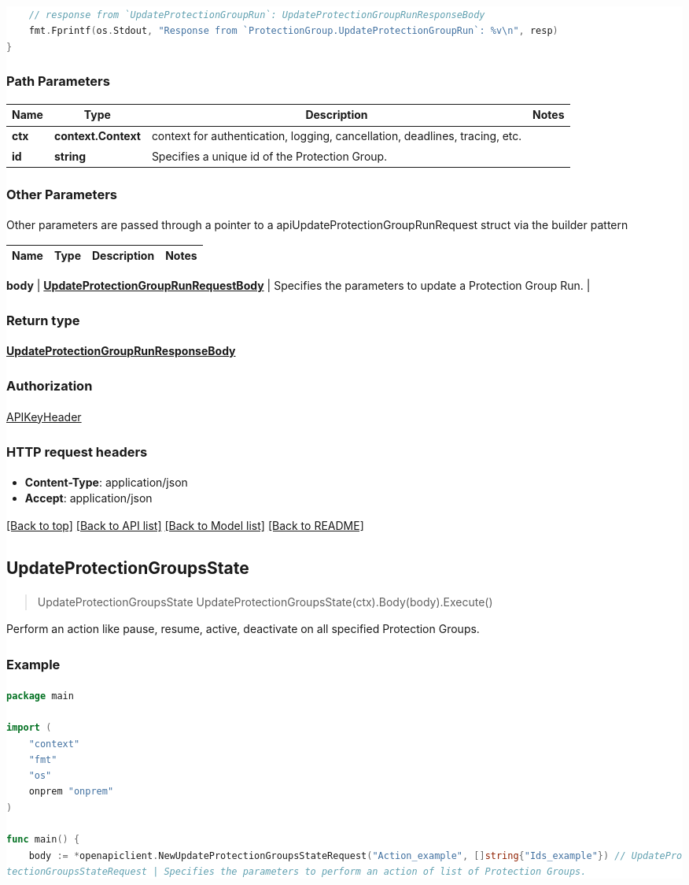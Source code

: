 ```go
    // response from `UpdateProtectionGroupRun`: UpdateProtectionGroupRunResponseBody
    fmt.Fprintf(os.Stdout, "Response from `ProtectionGroup.UpdateProtectionGroupRun`: %v\n", resp)
}
```

### Path Parameters


Name | Type | Description  | Notes
------------- | ------------- | ------------- | -------------
**ctx** | **context.Context** | context for authentication, logging, cancellation, deadlines, tracing, etc.
**id** | **string** | Specifies a unique id of the Protection Group. | 

### Other Parameters

Other parameters are passed through a pointer to a apiUpdateProtectionGroupRunRequest struct via the builder pattern


Name | Type | Description  | Notes
------------- | ------------- | ------------- | -------------

 **body** | [**UpdateProtectionGroupRunRequestBody**](UpdateProtectionGroupRunRequestBody.md) | Specifies the parameters to update a Protection Group Run. | 

### Return type

[**UpdateProtectionGroupRunResponseBody**](UpdateProtectionGroupRunResponseBody.md)

### Authorization

[APIKeyHeader](../README.md#APIKeyHeader)

### HTTP request headers

- **Content-Type**: application/json
- **Accept**: application/json

[[Back to top]](#) [[Back to API list]](../README.md#documentation-for-api-endpoints)
[[Back to Model list]](../README.md#documentation-for-models)
[[Back to README]](../README.md)


## UpdateProtectionGroupsState

> UpdateProtectionGroupsState UpdateProtectionGroupsState(ctx).Body(body).Execute()

Perform an action like pause, resume, active, deactivate on all specified Protection Groups.



### Example

```go
package main

import (
    "context"
    "fmt"
    "os"
    onprem "onprem"
)

func main() {
    body := *openapiclient.NewUpdateProtectionGroupsStateRequest("Action_example", []string{"Ids_example"}) // UpdateProtectionGroupsStateRequest | Specifies the parameters to perform an action of list of Protection Groups.
```